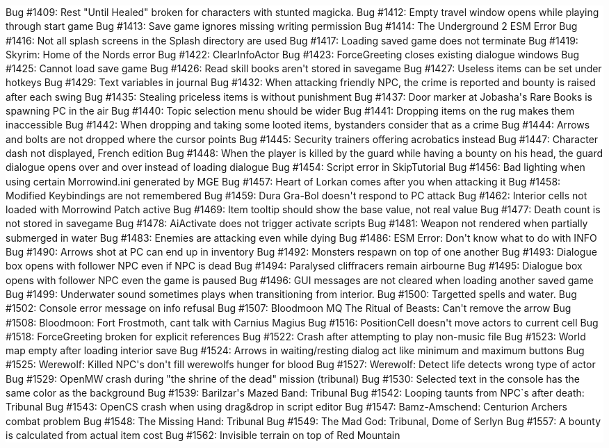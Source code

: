 Bug #1409: Rest "Until Healed" broken for characters with stunted magicka.
Bug #1412: Empty travel window opens while playing through start game
Bug #1413: Save game ignores missing writing permission
Bug #1414: The Underground 2 ESM Error
Bug #1416: Not all splash screens in the Splash directory are used
Bug #1417: Loading saved game does not terminate
Bug #1419: Skyrim: Home of the Nords error
Bug #1422: ClearInfoActor
Bug #1423: ForceGreeting closes existing dialogue windows
Bug #1425: Cannot load save game
Bug #1426: Read skill books aren't stored in savegame
Bug #1427: Useless items can be set under hotkeys
Bug #1429: Text variables in journal
Bug #1432: When attacking friendly NPC, the crime is reported and bounty is raised after each swing
Bug #1435: Stealing priceless items is without punishment
Bug #1437: Door marker at Jobasha's Rare Books is spawning PC in the air
Bug #1440: Topic selection menu should be wider
Bug #1441: Dropping items on the rug makes them inaccessible
Bug #1442: When dropping and taking some looted items, bystanders consider that as a crime
Bug #1444: Arrows and bolts are not dropped where the cursor points
Bug #1445: Security trainers offering acrobatics instead
Bug #1447: Character dash not displayed, French edition
Bug #1448: When the player is killed by the guard while having a bounty on his head, the guard dialogue opens over and over instead of loading dialogue
Bug #1454: Script error in SkipTutorial
Bug #1456: Bad lighting when using certain Morrowind.ini generated by MGE
Bug #1457: Heart of Lorkan comes after you when attacking it
Bug #1458: Modified Keybindings are not remembered
Bug #1459: Dura Gra-Bol doesn't respond to PC attack
Bug #1462: Interior cells not loaded with Morrowind Patch active
Bug #1469: Item tooltip should show the base value, not real value
Bug #1477: Death count is not stored in savegame
Bug #1478: AiActivate does not trigger activate scripts
Bug #1481: Weapon not rendered when partially submerged in water
Bug #1483: Enemies are attacking even while dying
Bug #1486: ESM Error: Don't know what to do with INFO
Bug #1490: Arrows shot at PC can end up in inventory
Bug #1492: Monsters respawn on top of one another
Bug #1493: Dialogue box opens with follower NPC even if NPC is dead
Bug #1494: Paralysed cliffracers remain airbourne
Bug #1495: Dialogue box opens with follower NPC even the game is paused
Bug #1496: GUI messages are not cleared when loading another saved game
Bug #1499: Underwater sound sometimes plays when transitioning from interior.
Bug #1500: Targetted spells and water.
Bug #1502: Console error message on info refusal
Bug #1507: Bloodmoon MQ The Ritual of Beasts: Can't remove the arrow
Bug #1508: Bloodmoon: Fort Frostmoth, cant talk with Carnius Magius
Bug #1516: PositionCell doesn't move actors to current cell
Bug #1518: ForceGreeting broken for explicit references
Bug #1522: Crash after attempting to play non-music file
Bug #1523: World map empty after loading interior save
Bug #1524: Arrows in waiting/resting dialog act like minimum and maximum buttons
Bug #1525: Werewolf: Killed NPC's don't fill werewolfs hunger for blood
Bug #1527: Werewolf: Detect life detects wrong type of actor
Bug #1529: OpenMW crash during "the shrine of the dead" mission (tribunal)
Bug #1530: Selected text in the console has the same color as the background
Bug #1539: Barilzar's Mazed Band: Tribunal
Bug #1542: Looping taunts from NPC`s after death: Tribunal
Bug #1543: OpenCS crash when using drag&drop in script editor
Bug #1547: Bamz-Amschend: Centurion Archers combat problem
Bug #1548: The Missing Hand: Tribunal
Bug #1549: The Mad God: Tribunal, Dome of Serlyn
Bug #1557: A bounty is calculated from actual item cost
Bug #1562: Invisible terrain on top of Red Mountain